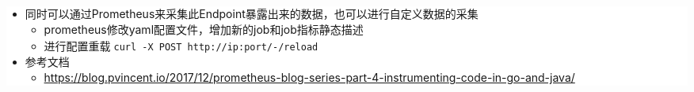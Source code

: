 * 同时可以通过Prometheus来采集此Endpoint暴露出来的数据，也可以进行自定义数据的采集
  * prometheus修改yaml配置文件，增加新的job和job指标静态描述
  * 进行配置重载 `curl -X POST http://ip:port/-/reload`
* 参考文档
  * https://blog.pvincent.io/2017/12/prometheus-blog-series-part-4-instrumenting-code-in-go-and-java/



